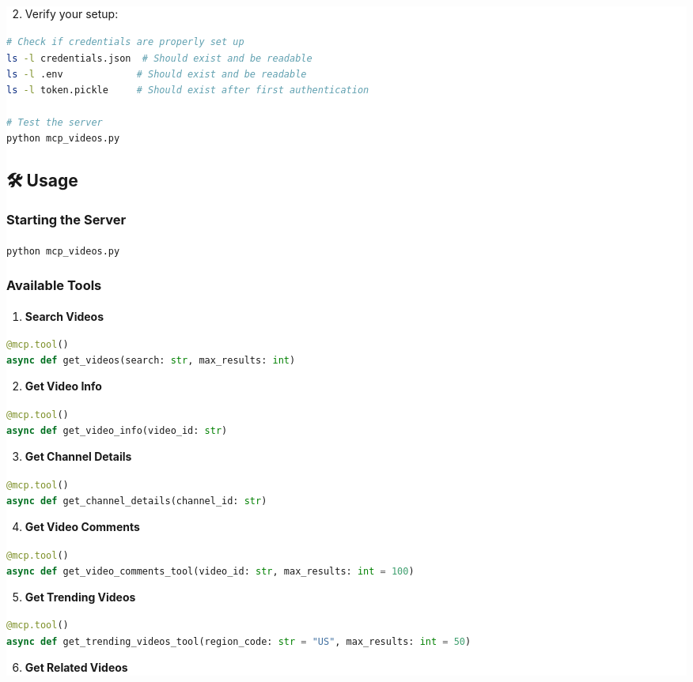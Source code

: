 2. Verify your setup:

```bash
# Check if credentials are properly set up
ls -l credentials.json  # Should exist and be readable
ls -l .env             # Should exist and be readable
ls -l token.pickle     # Should exist after first authentication

# Test the server
python mcp_videos.py
```

## 🛠️ Usage

### Starting the Server

```bash
python mcp_videos.py
```

### Available Tools

1. **Search Videos**

```python
@mcp.tool()
async def get_videos(search: str, max_results: int)
```

2. **Get Video Info**

```python
@mcp.tool()
async def get_video_info(video_id: str)
```

3. **Get Channel Details**

```python
@mcp.tool()
async def get_channel_details(channel_id: str)
```

4. **Get Video Comments**

```python
@mcp.tool()
async def get_video_comments_tool(video_id: str, max_results: int = 100)
```

5. **Get Trending Videos**

```python
@mcp.tool()
async def get_trending_videos_tool(region_code: str = "US", max_results: int = 50)
```

6. **Get Related Videos**
